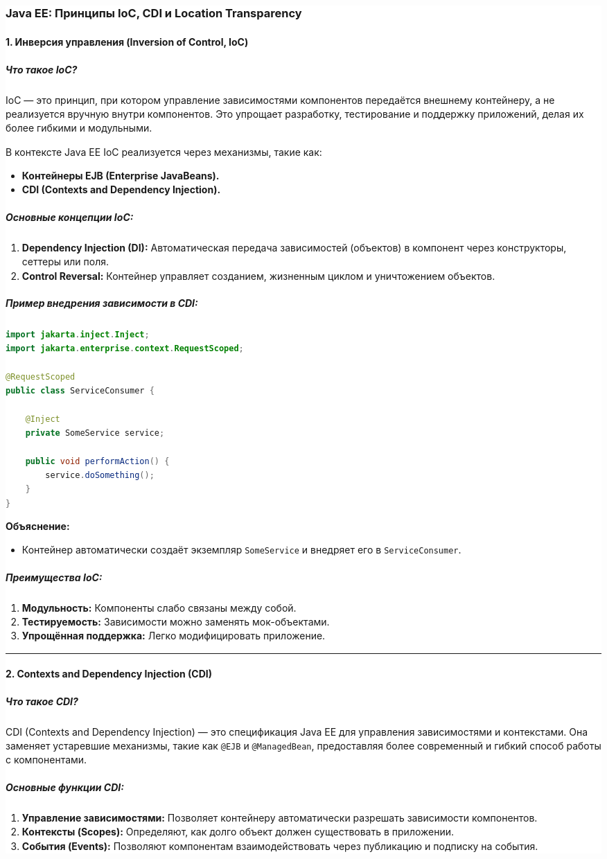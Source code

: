### **Java EE: Принципы IoC, CDI и Location Transparency**

#### **1. Инверсия управления (Inversion of Control, IoC)**

##### **Что такое IoC?**
IoC — это принцип, при котором управление зависимостями компонентов передаётся внешнему контейнеру, а не реализуется вручную внутри компонентов. Это упрощает разработку, тестирование и поддержку приложений, делая их более гибкими и модульными.

В контексте Java EE IoC реализуется через механизмы, такие как:
- **Контейнеры EJB (Enterprise JavaBeans).**
- **CDI (Contexts and Dependency Injection).**

##### **Основные концепции IoC:**
1. **Dependency Injection (DI):** Автоматическая передача зависимостей (объектов) в компонент через конструкторы, сеттеры или поля.
2. **Control Reversal:** Контейнер управляет созданием, жизненным циклом и уничтожением объектов.

##### **Пример внедрения зависимости в CDI:**
```java
import jakarta.inject.Inject;
import jakarta.enterprise.context.RequestScoped;

@RequestScoped
public class ServiceConsumer {

    @Inject
    private SomeService service;

    public void performAction() {
        service.doSomething();
    }
}
```

**Объяснение:**
- Контейнер автоматически создаёт экземпляр `SomeService` и внедряет его в `ServiceConsumer`.

##### **Преимущества IoC:**
1. **Модульность:** Компоненты слабо связаны между собой.
2. **Тестируемость:** Зависимости можно заменять мок-объектами.
3. **Упрощённая поддержка:** Легко модифицировать приложение.

---

#### **2. Contexts and Dependency Injection (CDI)**

##### **Что такое CDI?**
CDI (Contexts and Dependency Injection) — это спецификация Java EE для управления зависимостями и контекстами. Она заменяет устаревшие механизмы, такие как `@EJB` и `@ManagedBean`, предоставляя более современный и гибкий способ работы с компонентами.

##### **Основные функции CDI:**
1. **Управление зависимостями:** Позволяет контейнеру автоматически разрешать зависимости компонентов.
2. **Контексты (Scopes):** Определяют, как долго объект должен существовать в приложении.
3. **События (Events):** Позволяют компонентам взаимодействовать через публикацию и подписку на события.
